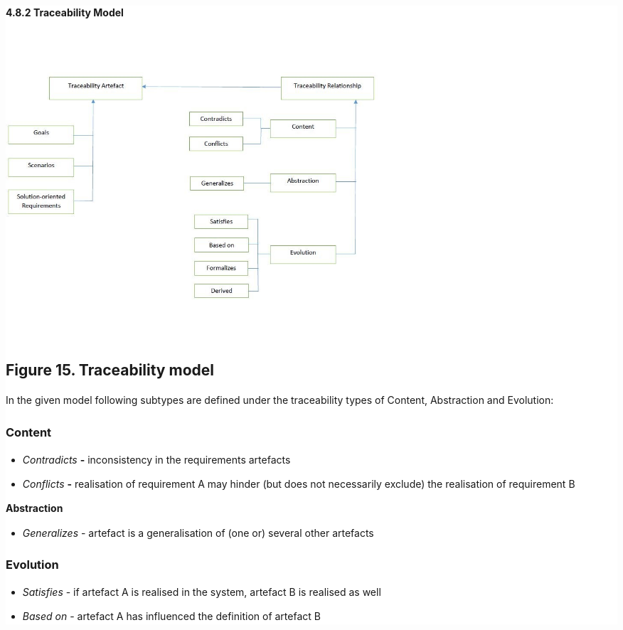 #### 4.8.2 Traceability Model

<img src="media/image26.jpg" style="width:5.44792in;height:4.41667in" />

##  Figure 15. Traceability model

In the given model following subtypes are defined under the traceability types of Content, Abstraction and Evolution:

### Content

-   *Contradicts* **-** inconsistency in the requirements artefacts

-   *Conflicts* **-** realisation of requirement A may hinder (but does not necessarily exclude) the realisation of requirement B

**Abstraction**

-   *Generalizes* - artefact is a generalisation of (one or) several other artefacts

### Evolution

-   *Satisfies* - if artefact A is realised in the system, artefact B is realised as well

-   *Based on* - artefact A has influenced the definition of artefact B
